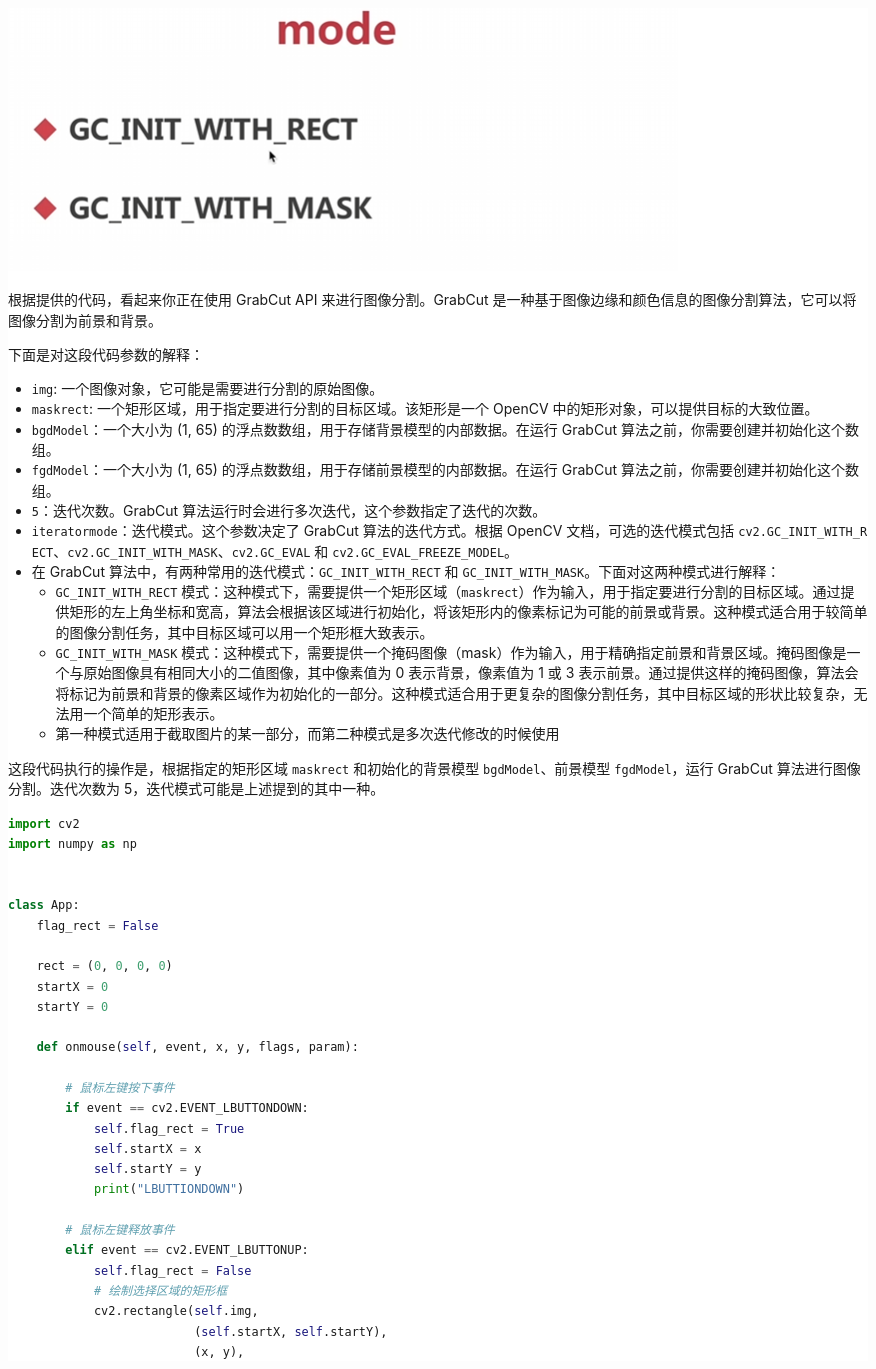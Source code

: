 ![image-20240119214849977](img/image-20240119214849977.png)


根据提供的代码，看起来你正在使用 GrabCut API 来进行图像分割。GrabCut 是一种基于图像边缘和颜色信息的图像分割算法，它可以将图像分割为前景和背景。

下面是对这段代码参数的解释：

- `img`: 一个图像对象，它可能是需要进行分割的原始图像。
- `maskrect`: 一个矩形区域，用于指定要进行分割的目标区域。该矩形是一个 OpenCV 中的矩形对象，可以提供目标的大致位置。
- `bgdModel`：一个大小为 (1, 65) 的浮点数数组，用于存储背景模型的内部数据。在运行 GrabCut 算法之前，你需要创建并初始化这个数组。
- `fgdModel`：一个大小为 (1, 65) 的浮点数数组，用于存储前景模型的内部数据。在运行 GrabCut 算法之前，你需要创建并初始化这个数组。
- `5`：迭代次数。GrabCut 算法运行时会进行多次迭代，这个参数指定了迭代的次数。
- `iteratormode`：迭代模式。这个参数决定了 GrabCut 算法的迭代方式。根据 OpenCV 文档，可选的迭代模式包括 `cv2.GC_INIT_WITH_RECT`、`cv2.GC_INIT_WITH_MASK`、`cv2.GC_EVAL` 和 `cv2.GC_EVAL_FREEZE_MODEL`。
- 在 GrabCut 算法中，有两种常用的迭代模式：`GC_INIT_WITH_RECT` 和 `GC_INIT_WITH_MASK`。下面对这两种模式进行解释：
  - `GC_INIT_WITH_RECT` 模式：这种模式下，需要提供一个矩形区域（`maskrect`）作为输入，用于指定要进行分割的目标区域。通过提供矩形的左上角坐标和宽高，算法会根据该区域进行初始化，将该矩形内的像素标记为可能的前景或背景。这种模式适合用于较简单的图像分割任务，其中目标区域可以用一个矩形框大致表示。
  - `GC_INIT_WITH_MASK` 模式：这种模式下，需要提供一个掩码图像（mask）作为输入，用于精确指定前景和背景区域。掩码图像是一个与原始图像具有相同大小的二值图像，其中像素值为 0 表示背景，像素值为 1 或 3 表示前景。通过提供这样的掩码图像，算法会将标记为前景和背景的像素区域作为初始化的一部分。这种模式适合用于更复杂的图像分割任务，其中目标区域的形状比较复杂，无法用一个简单的矩形表示。
  - 第一种模式适用于截取图片的某一部分，而第二种模式是多次迭代修改的时候使用

这段代码执行的操作是，根据指定的矩形区域 `maskrect` 和初始化的背景模型 `bgdModel`、前景模型 `fgdModel`，运行 GrabCut 算法进行图像分割。迭代次数为 5，迭代模式可能是上述提到的其中一种。

```python
import cv2
import numpy as np


class App:
    flag_rect = False
    
    rect = (0, 0, 0, 0)
    startX = 0
    startY = 0

    def onmouse(self, event, x, y, flags, param):

        # 鼠标左键按下事件
        if event == cv2.EVENT_LBUTTONDOWN:
            self.flag_rect = True
            self.startX = x
            self.startY = y
            print("LBUTTIONDOWN")

        # 鼠标左键释放事件
        elif event == cv2.EVENT_LBUTTONUP:
            self.flag_rect = False
            # 绘制选择区域的矩形框
            cv2.rectangle(self.img,
                          (self.startX, self.startY),
                          (x, y),
```